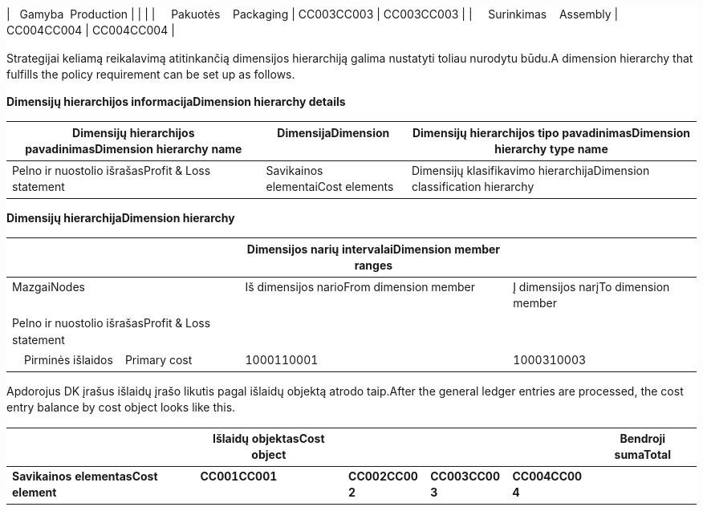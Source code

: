 | <span data-ttu-id="8fc1f-163">&nbsp;&nbsp;Gamyba</span><span class="sxs-lookup"><span data-stu-id="8fc1f-163">&nbsp;&nbsp;Production</span></span>               |                         |                     |
| <span data-ttu-id="8fc1f-164">&nbsp;&nbsp;&nbsp;&nbsp;Pakuotės</span><span class="sxs-lookup"><span data-stu-id="8fc1f-164">&nbsp;&nbsp;&nbsp;&nbsp;Packaging</span></span>              | <span data-ttu-id="8fc1f-165">CC003</span><span class="sxs-lookup"><span data-stu-id="8fc1f-165">CC003</span></span>                   | <span data-ttu-id="8fc1f-166">CC003</span><span class="sxs-lookup"><span data-stu-id="8fc1f-166">CC003</span></span>               |
| <span data-ttu-id="8fc1f-167">&nbsp;&nbsp;&nbsp;&nbsp;Surinkimas</span><span class="sxs-lookup"><span data-stu-id="8fc1f-167">&nbsp;&nbsp;&nbsp;&nbsp;Assembly</span></span>             | <span data-ttu-id="8fc1f-168">CC004</span><span class="sxs-lookup"><span data-stu-id="8fc1f-168">CC004</span></span>                   | <span data-ttu-id="8fc1f-169">CC004</span><span class="sxs-lookup"><span data-stu-id="8fc1f-169">CC004</span></span>               |

<span data-ttu-id="8fc1f-170">Strategijai keliamą reikalavimą atitinkančią dimensijos hierarchiją galima nustatyti toliau nurodytu būdu.</span><span class="sxs-lookup"><span data-stu-id="8fc1f-170">A dimension hierarchy that fulfills the policy requirement can be set up as follows.</span></span>

<span data-ttu-id="8fc1f-171">**Dimensijų hierarchijos informacija**</span><span class="sxs-lookup"><span data-stu-id="8fc1f-171">**Dimension hierarchy details**</span></span>

| <span data-ttu-id="8fc1f-172">Dimensijų hierarchijos pavadinimas</span><span class="sxs-lookup"><span data-stu-id="8fc1f-172">Dimension hierarchy name</span></span> | <span data-ttu-id="8fc1f-173">Dimensija</span><span class="sxs-lookup"><span data-stu-id="8fc1f-173">Dimension</span></span>     | <span data-ttu-id="8fc1f-174">Dimensijų hierarchijos tipo pavadinimas</span><span class="sxs-lookup"><span data-stu-id="8fc1f-174">Dimension hierarchy type name</span></span>      |
|--------------------------|---------------|------------------------------------|
| <span data-ttu-id="8fc1f-175">Pelno ir nuostolio išrašas</span><span class="sxs-lookup"><span data-stu-id="8fc1f-175">Profit & Loss statement</span></span>  | <span data-ttu-id="8fc1f-176">Savikainos elementai</span><span class="sxs-lookup"><span data-stu-id="8fc1f-176">Cost elements</span></span> | <span data-ttu-id="8fc1f-177">Dimensijų klasifikavimo hierarchija</span><span class="sxs-lookup"><span data-stu-id="8fc1f-177">Dimension classification hierarchy</span></span> |

<span data-ttu-id="8fc1f-178">**Dimensijų hierarchija**</span><span class="sxs-lookup"><span data-stu-id="8fc1f-178">**Dimension hierarchy**</span></span>

|                         | <span data-ttu-id="8fc1f-179">Dimensijos narių intervalai</span><span class="sxs-lookup"><span data-stu-id="8fc1f-179">Dimension member ranges</span></span> |                     |
|-------------------------|-------------------------|---------------------|
| <span data-ttu-id="8fc1f-180">Mazgai</span><span class="sxs-lookup"><span data-stu-id="8fc1f-180">Nodes</span></span>                   | <span data-ttu-id="8fc1f-181">Iš dimensijos nario</span><span class="sxs-lookup"><span data-stu-id="8fc1f-181">From dimension member</span></span>   | <span data-ttu-id="8fc1f-182">Į dimensijos narį</span><span class="sxs-lookup"><span data-stu-id="8fc1f-182">To dimension member</span></span> |
| <span data-ttu-id="8fc1f-183">Pelno ir nuostolio išrašas</span><span class="sxs-lookup"><span data-stu-id="8fc1f-183">Profit & Loss statement</span></span> |                         |                     |
| <span data-ttu-id="8fc1f-184">&nbsp;&nbsp;&nbsp;&nbsp;Pirminės išlaidos</span><span class="sxs-lookup"><span data-stu-id="8fc1f-184">&nbsp;&nbsp;&nbsp;&nbsp;Primary cost</span></span>                    | <span data-ttu-id="8fc1f-185">10001</span><span class="sxs-lookup"><span data-stu-id="8fc1f-185">10001</span></span>                   | <span data-ttu-id="8fc1f-186">10003</span><span class="sxs-lookup"><span data-stu-id="8fc1f-186">10003</span></span>               |

<span data-ttu-id="8fc1f-187">Apdorojus DK įrašus išlaidų įrašo likutis pagal išlaidų objektą atrodo taip.</span><span class="sxs-lookup"><span data-stu-id="8fc1f-187">After the general ledger entries are processed, the cost entry balance by cost object looks like this.</span></span>

|                      | <span data-ttu-id="8fc1f-188">**Išlaidų objektas**</span><span class="sxs-lookup"><span data-stu-id="8fc1f-188">**Cost object**</span></span> |           |           |           | <span data-ttu-id="8fc1f-189">**Bendroji suma**</span><span class="sxs-lookup"><span data-stu-id="8fc1f-189">**Total**</span></span>     |
|----------------------|-----------------|-----------|-----------|-----------|---------------|
| <span data-ttu-id="8fc1f-190">**Savikainos elementas**</span><span class="sxs-lookup"><span data-stu-id="8fc1f-190">**Cost element**</span></span>     | <span data-ttu-id="8fc1f-191">**CC001**</span><span class="sxs-lookup"><span data-stu-id="8fc1f-191">**CC001**</span></span>       | <span data-ttu-id="8fc1f-192">**CC002**</span><span class="sxs-lookup"><span data-stu-id="8fc1f-192">**CC002**</span></span> | <span data-ttu-id="8fc1f-193">**CC003**</span><span class="sxs-lookup"><span data-stu-id="8fc1f-193">**CC003**</span></span> | <span data-ttu-id="8fc1f-194">**CC004**</span><span class="sxs-lookup"><span data-stu-id="8fc1f-194">**CC004**</span></span> |               |